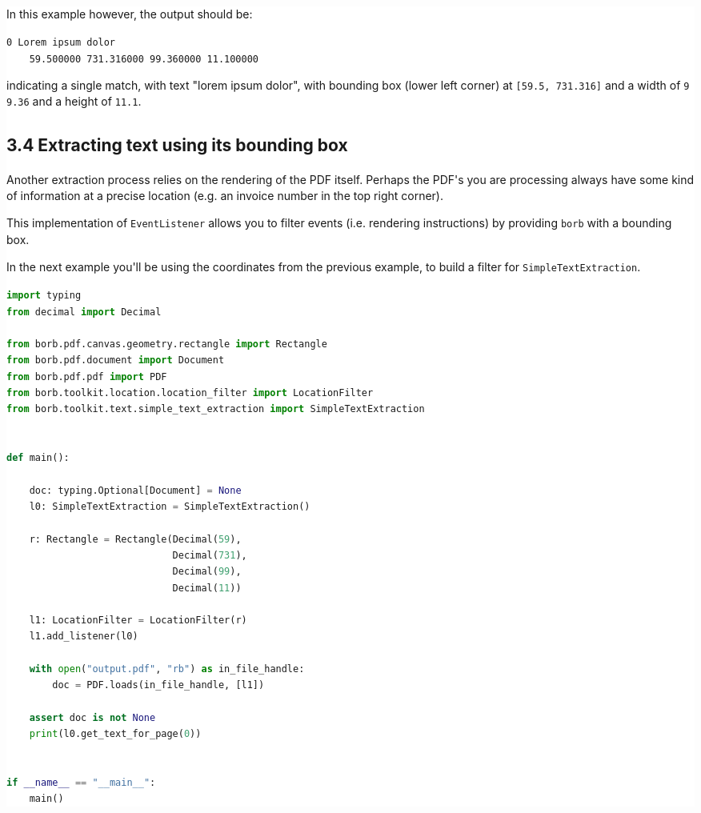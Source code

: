In this example however, the output should be:

```
0 Lorem ipsum dolor
	59.500000 731.316000 99.360000 11.100000
```

indicating a single match, with text "lorem ipsum dolor", 
with bounding box (lower left corner) at `[59.5, 731.316]` and a width of `99.36` and a height of `11.1`.

<div style="page-break-before: always;"></div>

## 3.4 Extracting text using its bounding box

Another extraction process relies on the rendering of the PDF itself. 
Perhaps the PDF's you are processing always have some kind of information at a precise location 
(e.g. an invoice number in the top right corner).

This implementation of `EventListener` allows you to filter events (i.e. rendering instructions) by providing `borb` with a bounding box.

In the next example you'll be using the coordinates from the previous example, to build a filter for `SimpleTextExtraction`.

```python
import typing  
from decimal import Decimal  
  
from borb.pdf.canvas.geometry.rectangle import Rectangle  
from borb.pdf.document import Document  
from borb.pdf.pdf import PDF  
from borb.toolkit.location.location_filter import LocationFilter  
from borb.toolkit.text.simple_text_extraction import SimpleTextExtraction  
  
  
def main():  
  
    doc: typing.Optional[Document] = None  
    l0: SimpleTextExtraction = SimpleTextExtraction()  
  
    r: Rectangle = Rectangle(Decimal(59),  
                             Decimal(731),  
                             Decimal(99),  
                             Decimal(11))  
  
    l1: LocationFilter = LocationFilter(r)  
    l1.add_listener(l0)  
  
    with open("output.pdf", "rb") as in_file_handle:  
        doc = PDF.loads(in_file_handle, [l1])  
  
    assert doc is not None  
    print(l0.get_text_for_page(0))  


if __name__ == "__main__":  
    main()
```
